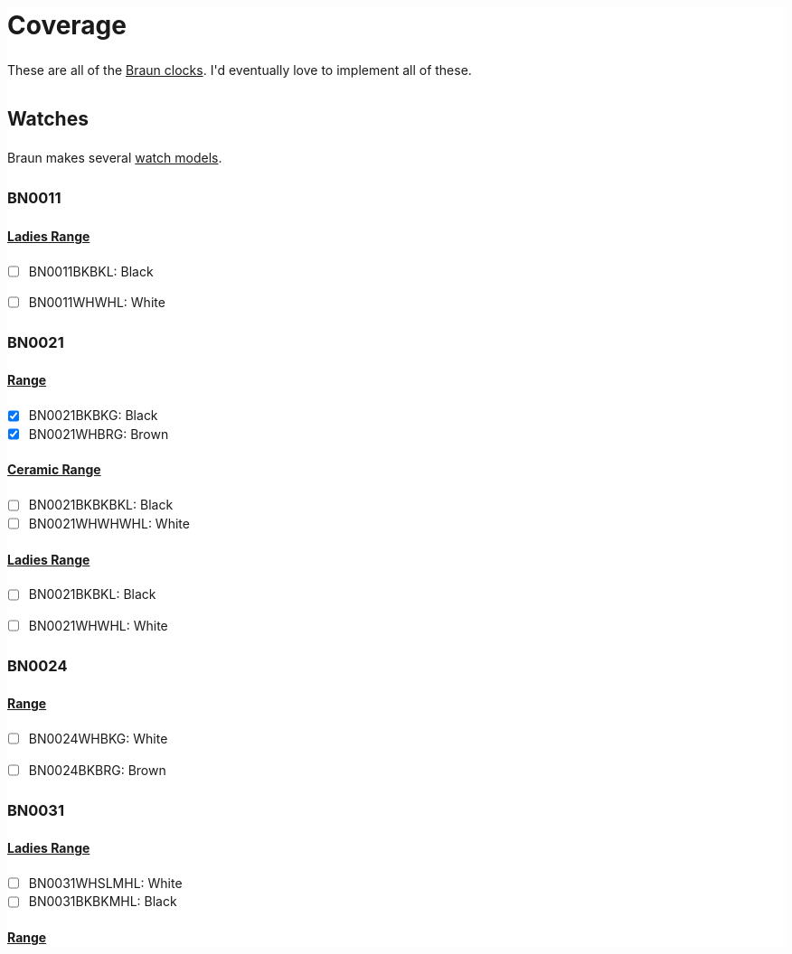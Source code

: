 # Coverage

These are all of the [Braun clocks](http://braun-clocks.com/). I'd eventually love to implement all of these.


## Watches

Braun makes several [watch models](http://braun-clocks.com/watches).

### BN0011

#### [Ladies Range](http://braun-clocks.com/watch/BN0011)

- [ ] BN0011BKBKL: Black
- [ ] BN0011WHWHL: White


### BN0021

#### [Range](http://braun-clocks.com/watch/BN0021BKBKG)

- [x] BN0021BKBKG: Black
- [x] BN0021WHBRG: Brown

#### [Ceramic Range](http://braun-clocks.com/watch/BN0021CL)

- [ ] BN0021BKBKBKL: Black
- [ ] BN0021WHWHWHL: White

#### [Ladies Range](http://braun-clocks.com/watch/BN0021_L)

- [ ] BN0021BKBKL: Black
- [ ] BN0021WHWHL: White


### BN0024

#### [Range](http://braun-clocks.com/watch/BN0024WHBKG)

- [ ] BN0024WHBKG: White
- [ ] BN0024BKBRG: Brown


### BN0031

#### [Ladies Range](http://braun-clocks.com/watch/BN0031)

- [ ] BN0031WHSLMHL: White
- [ ] BN0031BKBKMHL: Black

#### [Range](http://braun-clocks.com/watch/BN0031_1)
